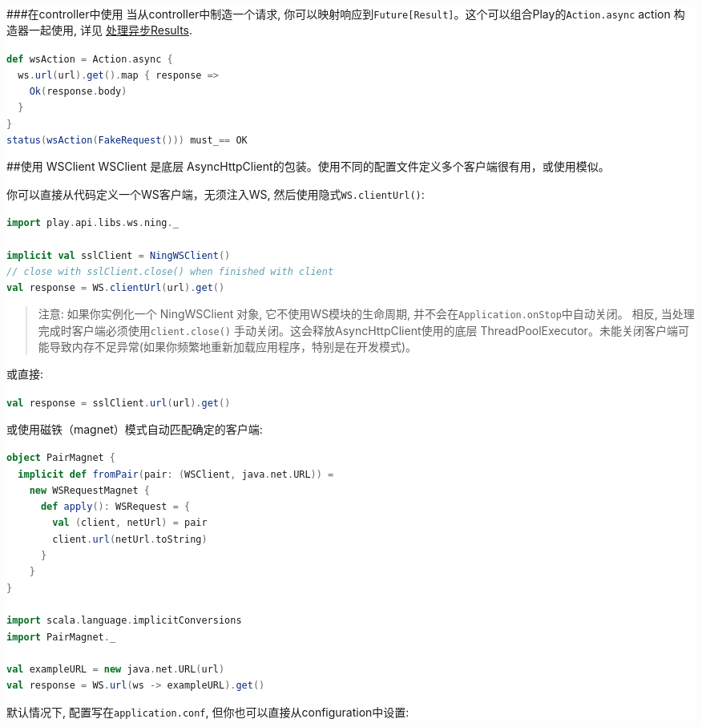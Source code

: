 ###在controller中使用
当从controller中制造一个请求, 你可以映射响应到`Future[Result]`。这个可以组合Play的`Action.async` action 构造器一起使用, 详见 [处理异步Results](../02_Asynchronous_HTTP_programming/01_Asynchronous_results.md).

```scala
def wsAction = Action.async {
  ws.url(url).get().map { response =>
    Ok(response.body)
  }
}
status(wsAction(FakeRequest())) must_== OK
```


##使用 WSClient
WSClient 是底层 AsyncHttpClient的包装。使用不同的配置文件定义多个客户端很有用，或使用模似。

你可以直接从代码定义一个WS客户端，无须注入WS, 然后使用隐式`WS.clientUrl()`:

```scala
import play.api.libs.ws.ning._

implicit val sslClient = NingWSClient()
// close with sslClient.close() when finished with client
val response = WS.clientUrl(url).get()
```

> 注意: 如果你实例化一个 NingWSClient 对象, 它不使用WS模块的生命周期, 并不会在`Application.onStop`中自动关闭。 相反, 当处理完成时客户端必须使用`client.close()` 手动关闭。这会释放AsyncHttpClient使用的底层 ThreadPoolExecutor。未能关闭客户端可能导致内存不足异常(如果你频繁地重新加载应用程序，特别是在开发模式)。

或直接:

```scala
val response = sslClient.url(url).get()
```

或使用磁铁（magnet）模式自动匹配确定的客户端:

```scala
object PairMagnet {
  implicit def fromPair(pair: (WSClient, java.net.URL)) =
    new WSRequestMagnet {
      def apply(): WSRequest = {
        val (client, netUrl) = pair
        client.url(netUrl.toString)
      }
    }
}

import scala.language.implicitConversions
import PairMagnet._

val exampleURL = new java.net.URL(url)
val response = WS.url(ws -> exampleURL).get()
```

默认情况下, 配置写在`application.conf`, 但你也可以直接从configuration中设置:
